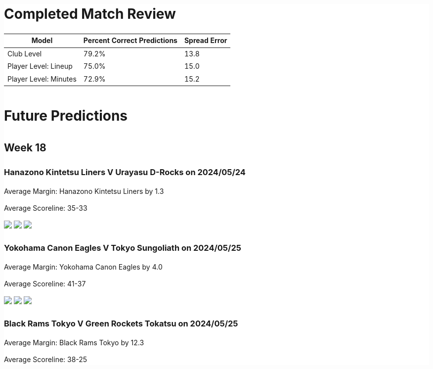 

# Completed Match Review


| Model | Percent Correct Predictions | Spread Error |
| ------ | ------ | ------ |
| Club Level | 79.2% | 13.8 |
| Player Level: Lineup | 75.0% | 15.0 |
| Player Level: Minutes | 72.9% | 15.2 |


# Future Predictions

## Week 18

### Hanazono Kintetsu Liners V Urayasu D-Rocks on 2024/05/24


Average Margin: Hanazono Kintetsu Liners by 1.3

Average Scoreline: 35-33

<p float="left">
<img src="plots/performances_2024-05-24-HanazonoKintetsuLiners_V_UrayasuD-Rocks.png" width="32%" />
<img src="plots/resultbar_2024-05-24-HanazonoKintetsuLiners_V_UrayasuD-Rocks.png" width="32%" />
<img src="plots/spreads_2024-05-24-HanazonoKintetsuLiners_V_UrayasuD-Rocks.png" width="32%" />
</p>

### Yokohama Canon Eagles V Tokyo Sungoliath on 2024/05/25


Average Margin: Yokohama Canon Eagles by 4.0

Average Scoreline: 41-37

<p float="left">
<img src="plots/performances_2024-05-25-YokohamaCanonEagles_V_TokyoSungoliath.png" width="32%" />
<img src="plots/resultbar_2024-05-25-YokohamaCanonEagles_V_TokyoSungoliath.png" width="32%" />
<img src="plots/spreads_2024-05-25-YokohamaCanonEagles_V_TokyoSungoliath.png" width="32%" />
</p>

### Black Rams Tokyo V Green Rockets Tokatsu on 2024/05/25


Average Margin: Black Rams Tokyo by 12.3

Average Scoreline: 38-25
